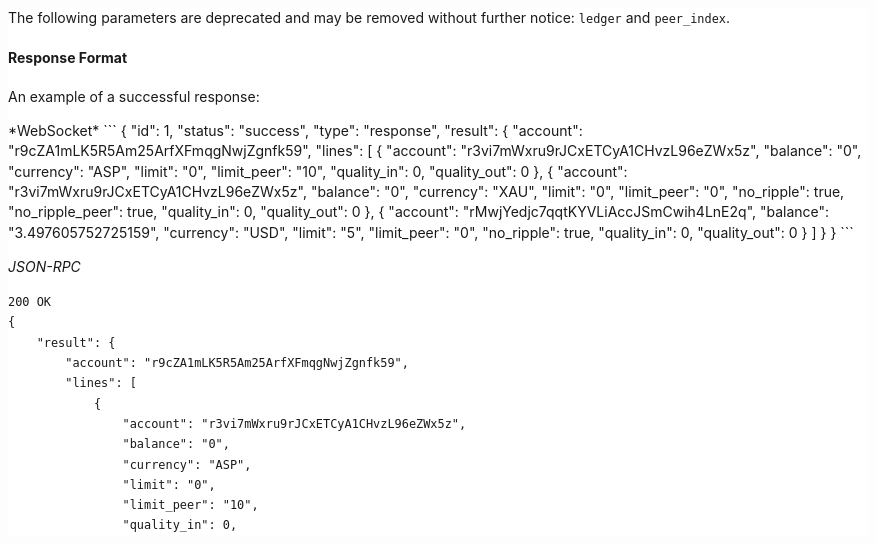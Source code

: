 The following parameters are deprecated and may be removed without further notice: `ledger` and `peer_index`.

#### Response Format ####

An example of a successful response:

<div class='multicode'>
*WebSocket*
```
{
    "id": 1,
    "status": "success",
    "type": "response",
    "result": {
        "account": "r9cZA1mLK5R5Am25ArfXFmqgNwjZgnfk59",
        "lines": [
            {
                "account": "r3vi7mWxru9rJCxETCyA1CHvzL96eZWx5z",
                "balance": "0",
                "currency": "ASP",
                "limit": "0",
                "limit_peer": "10",
                "quality_in": 0,
                "quality_out": 0
            },
            {
                "account": "r3vi7mWxru9rJCxETCyA1CHvzL96eZWx5z",
                "balance": "0",
                "currency": "XAU",
                "limit": "0",
                "limit_peer": "0",
                "no_ripple": true,
                "no_ripple_peer": true,
                "quality_in": 0,
                "quality_out": 0
            },
            {
                "account": "rMwjYedjc7qqtKYVLiAccJSmCwih4LnE2q",
                "balance": "3.497605752725159",
                "currency": "USD",
                "limit": "5",
                "limit_peer": "0",
                "no_ripple": true,
                "quality_in": 0,
                "quality_out": 0
            }
        ]
    }
}
```

*JSON-RPC*
```
200 OK
{
    "result": {
        "account": "r9cZA1mLK5R5Am25ArfXFmqgNwjZgnfk59",
        "lines": [
            {
                "account": "r3vi7mWxru9rJCxETCyA1CHvzL96eZWx5z",
                "balance": "0",
                "currency": "ASP",
                "limit": "0",
                "limit_peer": "10",
                "quality_in": 0,
```